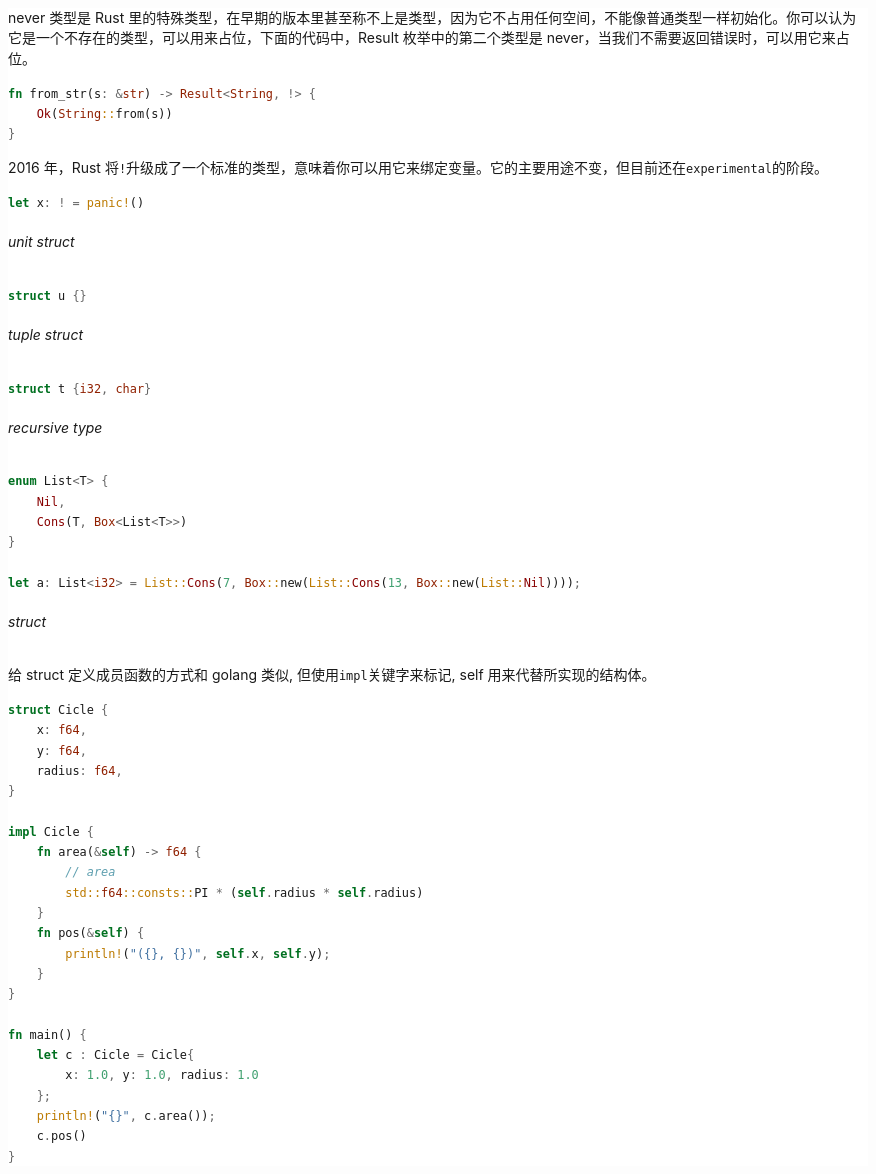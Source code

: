 never 类型是 Rust 里的特殊类型，在早期的版本里甚至称不上是类型，因为它不占用任何空间，不能像普通类型一样初始化。你可以认为它是一个不存在的类型，可以用来占位，下面的代码中，Result 枚举中的第二个类型是 never，当我们不需要返回错误时，可以用它来占位。

```rust
fn from_str(s: &str) -> Result<String, !> {
    Ok(String::from(s))
}
```

2016 年，Rust 将`!`升级成了一个标准的类型，意味着你可以用它来绑定变量。它的主要用途不变，但目前还在`experimental`的阶段。

```rust
let x: ! = panic!()
```

###### unit struct

```rust
struct u {}
```

###### tuple struct

```rust
struct t {i32, char}
```

###### recursive type

```rust
enum List<T> {
    Nil,
    Cons(T, Box<List<T>>)
}

let a: List<i32> = List::Cons(7, Box::new(List::Cons(13, Box::new(List::Nil))));
```

###### struct

给 struct 定义成员函数的方式和 golang 类似, 但使用`impl`关键字来标记, self 用来代替所实现的结构体。

```rust
struct Cicle {
    x: f64,
    y: f64,
    radius: f64,
}

impl Cicle {
    fn area(&self) -> f64 {
        // area
        std::f64::consts::PI * (self.radius * self.radius)
    }
    fn pos(&self) {
        println!("({}, {})", self.x, self.y);
    }
}

fn main() {
    let c : Cicle = Cicle{
        x: 1.0, y: 1.0, radius: 1.0
    };
    println!("{}", c.area());
    c.pos()
}
```

